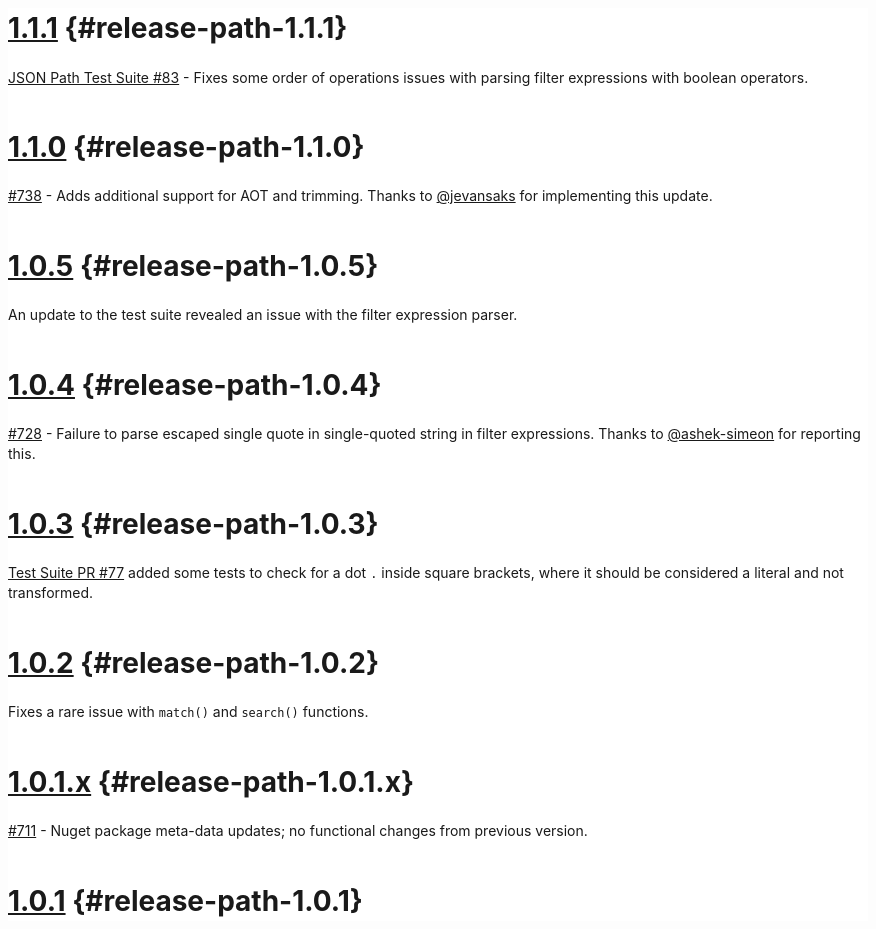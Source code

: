 # [1.1.1](https://github.com/gregsdennis/json-everything/pull/750) {#release-path-1.1.1}

[JSON Path Test Suite #83](https://github.com/jsonpath-standard/jsonpath-compliance-test-suite/pull/83) - Fixes some order of operations issues with parsing filter expressions with boolean operators.

# [1.1.0](https://github.com/gregsdennis/json-everything/pull/740) {#release-path-1.1.0}

[#738](https://github.com/gregsdennis/json-everything/issues/738) - Adds additional support for AOT and trimming.  Thanks to [@jevansaks](https://github.com/jevansaks) for implementing this update.

# [1.0.5](https://github.com/gregsdennis/json-everything/commit/3dac71f99ae3958482bfe9dc32e098a234a91c11) {#release-path-1.0.5}

An update to the test suite revealed an issue with the filter expression parser.

# [1.0.4](https://github.com/gregsdennis/json-everything/pull/731) {#release-path-1.0.4}

[#728](https://github.com/gregsdennis/json-everything/issues/728) - Failure to parse escaped single quote in single-quoted string in filter expressions.  Thanks to [@ashek-simeon](https://github.com/ashek-simeon) for reporting this.

# [1.0.3](https://github.com/gregsdennis/json-everything/pull/730) {#release-path-1.0.3}

[Test Suite PR #77](https://github.com/jsonpath-standard/jsonpath-compliance-test-suite/pull/77) added some tests to check for a dot `.` inside square brackets, where it should be considered a literal and not transformed.

# [1.0.2](https://github.com/gregsdennis/json-everything/pull/725) {#release-path-1.0.2}

Fixes a rare issue with `match()` and `search()` functions.

# [1.0.1.x](https://github.com/gregsdennis/json-everything/pull/712) {#release-path-1.0.1.x}

[#711](https://github.com/gregsdennis/json-everything/issues/711) - Nuget package meta-data updates; no functional changes from previous version.

# [1.0.1](https://github.com/gregsdennis/json-everything/commit/550f4d97d52c90644cf033ae235fa6d80b3fbda3) {#release-path-1.0.1}
